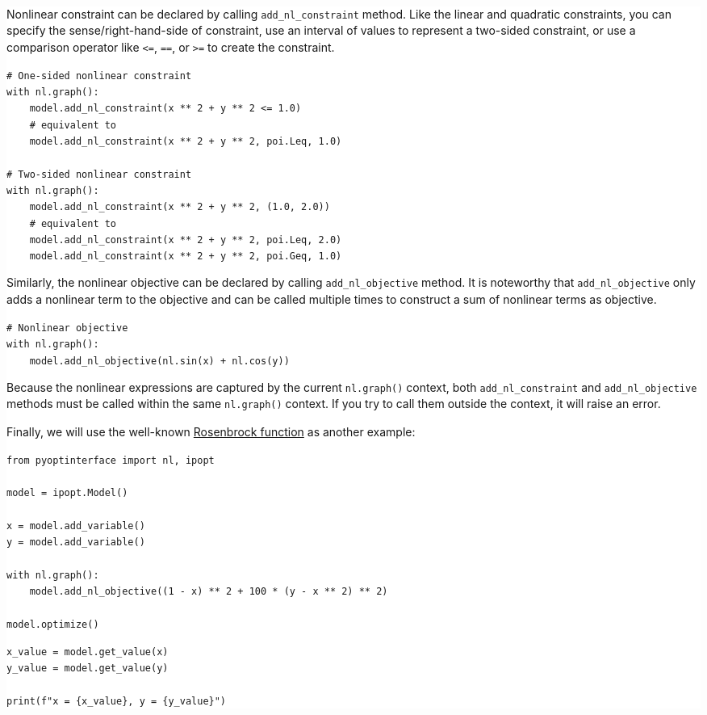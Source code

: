 Nonlinear constraint can be declared by calling `add_nl_constraint` method. Like the linear and quadratic constraints, you can specify the sense/right-hand-side of constraint, use an interval of values to represent a two-sided constraint, or use a comparison operator like `<=`, `==`, or `>=` to create the constraint.

```{code-cell}
# One-sided nonlinear constraint
with nl.graph():
    model.add_nl_constraint(x ** 2 + y ** 2 <= 1.0)
    # equivalent to
    model.add_nl_constraint(x ** 2 + y ** 2, poi.Leq, 1.0)

# Two-sided nonlinear constraint
with nl.graph():
    model.add_nl_constraint(x ** 2 + y ** 2, (1.0, 2.0))
    # equivalent to
    model.add_nl_constraint(x ** 2 + y ** 2, poi.Leq, 2.0)
    model.add_nl_constraint(x ** 2 + y ** 2, poi.Geq, 1.0)
```

Similarly, the nonlinear objective can be declared by calling `add_nl_objective` method. It is noteworthy that `add_nl_objective` only adds a nonlinear term to the objective and can be called multiple times to construct a sum of nonlinear terms as objective.

```{code-cell}
# Nonlinear objective
with nl.graph():
    model.add_nl_objective(nl.sin(x) + nl.cos(y))
```

Because the nonlinear expressions are captured by the current `nl.graph()` context, both `add_nl_constraint` and `add_nl_objective` methods must be called within the same `nl.graph()` context. If you try to call them outside the context, it will raise an error.

Finally, we will use the well-known [Rosenbrock function](https://jump.dev/JuMP.jl/stable/tutorials/nonlinear/simple_examples/#The-Rosenbrock-function) as another example:

```{code-cell}
from pyoptinterface import nl, ipopt

model = ipopt.Model()

x = model.add_variable()
y = model.add_variable()

with nl.graph():
    model.add_nl_objective((1 - x) ** 2 + 100 * (y - x ** 2) ** 2)

model.optimize()
```

```{code-cell}
x_value = model.get_value(x)
y_value = model.get_value(y)

print(f"x = {x_value}, y = {y_value}")
```
